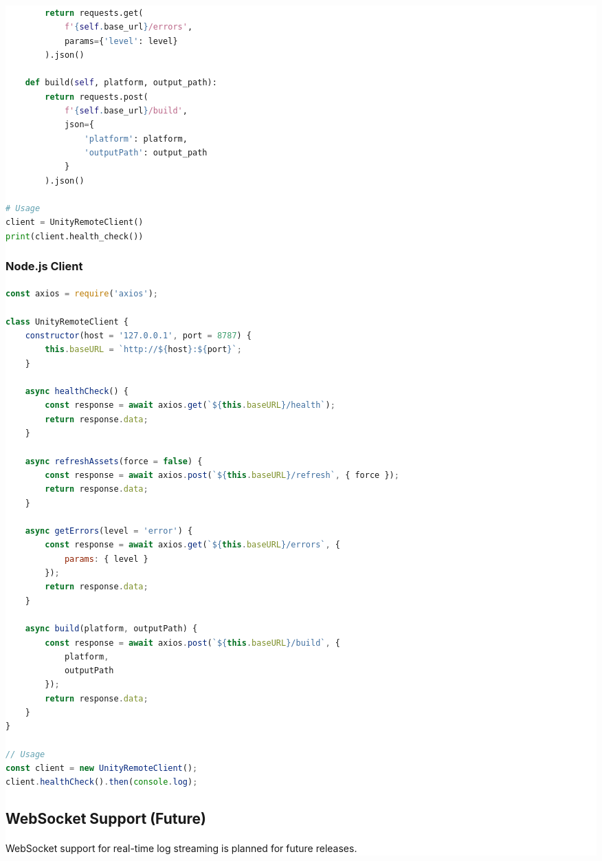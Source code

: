 ```python
        return requests.get(
            f'{self.base_url}/errors',
            params={'level': level}
        ).json()
    
    def build(self, platform, output_path):
        return requests.post(
            f'{self.base_url}/build',
            json={
                'platform': platform,
                'outputPath': output_path
            }
        ).json()

# Usage
client = UnityRemoteClient()
print(client.health_check())
```

### Node.js Client

```javascript
const axios = require('axios');

class UnityRemoteClient {
    constructor(host = '127.0.0.1', port = 8787) {
        this.baseURL = `http://${host}:${port}`;
    }
    
    async healthCheck() {
        const response = await axios.get(`${this.baseURL}/health`);
        return response.data;
    }
    
    async refreshAssets(force = false) {
        const response = await axios.post(`${this.baseURL}/refresh`, { force });
        return response.data;
    }
    
    async getErrors(level = 'error') {
        const response = await axios.get(`${this.baseURL}/errors`, {
            params: { level }
        });
        return response.data;
    }
    
    async build(platform, outputPath) {
        const response = await axios.post(`${this.baseURL}/build`, {
            platform,
            outputPath
        });
        return response.data;
    }
}

// Usage
const client = new UnityRemoteClient();
client.healthCheck().then(console.log);
```

## WebSocket Support (Future)

WebSocket support for real-time log streaming is planned for future releases.
